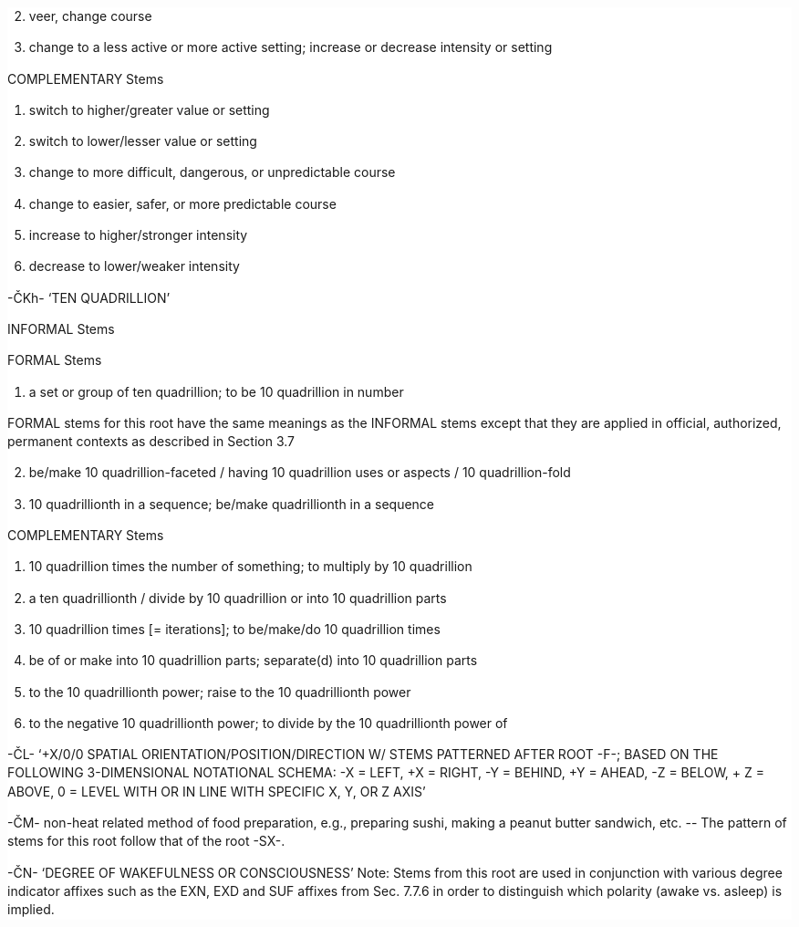 2. veer, change course

3. change to a less active or more active setting; increase or decrease intensity or setting

COMPLEMENTARY Stems

1. switch to higher/greater value or setting
	

1. switch to lower/lesser value or setting

2. change to more difficult, dangerous, or unpredictable course
	

2. change to easier, safer, or more predictable course

3. increase to higher/stronger intensity
	

3. decrease to lower/weaker intensity

 

-ČKh-   ‘TEN QUADRILLION’

INFORMAL Stems
	

FORMAL Stems

1. a set or group of ten quadrillion; to be 10 quadrillion in number
	

FORMAL stems for this root have the same meanings as the INFORMAL stems except that they are applied in official, authorized, permanent contexts as described in Section 3.7

2. be/make 10 quadrillion-faceted / having 10 quadrillion uses or aspects / 10 quadrillion-fold

3. 10 quadrillionth in a sequence; be/make quadrillionth in a sequence

COMPLEMENTARY Stems

1. 10 quadrillion times the number of something; to multiply by 10 quadrillion
	

1. a ten quadrillionth / divide by 10 quadrillion or into 10 quadrillion parts

2. 10 quadrillion times [= iterations]; to be/make/do 10 quadrillion times
	

2. be of or make into 10 quadrillion parts; separate(d) into 10 quadrillion  parts

3. to the 10 quadrillionth power; raise to the 10 quadrillionth power
	

3. to the negative 10 quadrillionth power; to divide by the 10 quadrillionth power of


-ČL- ‘+X/0/0 SPATIAL ORIENTATION/POSITION/DIRECTION W/ STEMS PATTERNED AFTER ROOT -F-; BASED ON THE FOLLOWING 3-DIMENSIONAL NOTATIONAL SCHEMA: -X = LEFT, +X = RIGHT, -Y = BEHIND, +Y = AHEAD, -Z = BELOW, + Z = ABOVE, 0 = LEVEL WITH OR IN LINE WITH SPECIFIC X, Y, OR Z AXIS’


-ČM- non-heat related method of food preparation, e.g., preparing sushi, making a peanut butter sandwich, etc. -- The pattern of stems for this root follow that of the root -SX-.


-ČN-   ‘DEGREE OF WAKEFULNESS OR CONSCIOUSNESS’
Note: Stems from this root are used in conjunction with various degree indicator affixes such as the EXN, EXD and SUF affixes from Sec. 7.7.6 in order to distinguish which polarity (awake vs. asleep) is implied.
